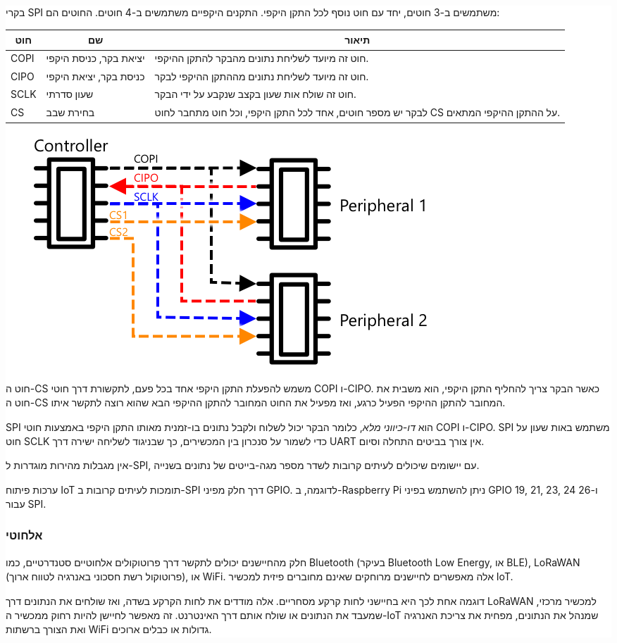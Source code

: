 בקרי SPI משתמשים ב-3 חוטים, יחד עם חוט נוסף לכל התקן היקפי. התקנים היקפיים משתמשים ב-4 חוטים. החוטים הם:

| חוט | שם | תיאור |
| ---- | --------- | ----------- |
| COPI | יציאת בקר, כניסת היקפי | חוט זה מיועד לשליחת נתונים מהבקר להתקן ההיקפי. |
| CIPO | כניסת בקר, יציאת היקפי | חוט זה מיועד לשליחת נתונים מההתקן ההיקפי לבקר. |
| SCLK | שעון סדרתי | חוט זה שולח אות שעון בקצב שנקבע על ידי הבקר. |
| CS   | בחירת שבב | לבקר יש מספר חוטים, אחד לכל התקן היקפי, וכל חוט מתחבר לחוט CS על ההתקן ההיקפי המתאים. |

![SPI עם בקר אחד ושני התקנים היקפיים](../../../../../translated_images/spi.297431d6f98b386b4ff88aea44ce9c1e7acfb1ef69c7e4e388a7aa97b6948e24.he.png)

חוט ה-CS משמש להפעלת התקן היקפי אחד בכל פעם, לתקשורת דרך חוטי COPI ו-CIPO. כאשר הבקר צריך להחליף התקן היקפי, הוא משבית את חוט ה-CS המחובר להתקן ההיקפי הפעיל כרגע, ואז מפעיל את החוט המחובר להתקן ההיקפי הבא שהוא רוצה לתקשר איתו.

SPI הוא *דו-כיווני מלא*, כלומר הבקר יכול לשלוח ולקבל נתונים בו-זמנית מאותו התקן היקפי באמצעות חוטי COPI ו-CIPO. SPI משתמש באות שעון על חוט SCLK כדי לשמור על סנכרון בין המכשירים, כך שבניגוד לשליחה ישירה דרך UART אין צורך בביטים התחלה וסיום.

אין מגבלות מהירות מוגדרות ל-SPI, עם יישומים שיכולים לעיתים קרובות לשדר מספר מגה-בייטים של נתונים בשנייה.

ערכות פיתוח IoT תומכות לעיתים קרובות ב-SPI דרך חלק מפיני GPIO. לדוגמה, ב-Raspberry Pi ניתן להשתמש בפיני GPIO 19, 21, 23, 24 ו-26 עבור SPI.

### אלחוטי

חלק מהחיישנים יכולים לתקשר דרך פרוטוקולים אלחוטיים סטנדרטיים, כמו Bluetooth (בעיקר Bluetooth Low Energy, או BLE), LoRaWAN (פרוטוקול רשת חסכוני באנרגיה לטווח ארוך), או WiFi. אלה מאפשרים לחיישנים מרוחקים שאינם מחוברים פיזית למכשיר IoT.

דוגמה אחת לכך היא בחיישני לחות קרקע מסחריים. אלה מודדים את לחות הקרקע בשדה, ואז שולחים את הנתונים דרך LoRaWAN למכשיר מרכזי, שמעבד את הנתונים או שולח אותם דרך האינטרנט. זה מאפשר לחיישן להיות רחוק ממכשיר ה-IoT שמנהל את הנתונים, מפחית את צריכת האנרגיה ואת הצורך ברשתות WiFi גדולות או כבלים ארוכים.
